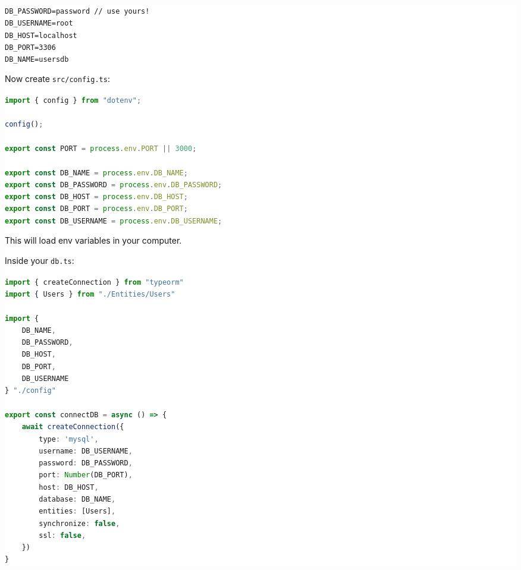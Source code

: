 ```textile
DB_PASSWORD=password // use yours!
DB_USERNAME=root
DB_HOST=localhost
DB_PORT=3306
DB_NAME=usersdb
```

Now create `src/config.ts`:

```typescript
import { config } from "dotenv";

config();

export const PORT = process.env.PORT || 3000;

export const DB_NAME = process.env.DB_NAME;
export const DB_PASSWORD = process.env.DB_PASSWORD;
export const DB_HOST = process.env.DB_HOST;
export const DB_PORT = process.env.DB_PORT;
export const DB_USERNAME = process.env.DB_USERNAME;
```

This will load env variables in your computer.

Inside your `db.ts`:

```typescript
import { createConnection } from "typeorm"
import { Users } from "./Entities/Users"

import {
    DB_NAME,
    DB_PASSWORD,
    DB_HOST,
    DB_PORT,
    DB_USERNAME
} "./config"

export const connectDB = async () => {
    await createConnection({
        type: 'mysql',
        username: DB_USERNAME,
        password: DB_PASSWORD,
        port: Number(DB_PORT),
        host: DB_HOST,
        database: DB_NAME,
        entities: [Users],
        synchronize: false,
        ssl: false,
    })
}
```
